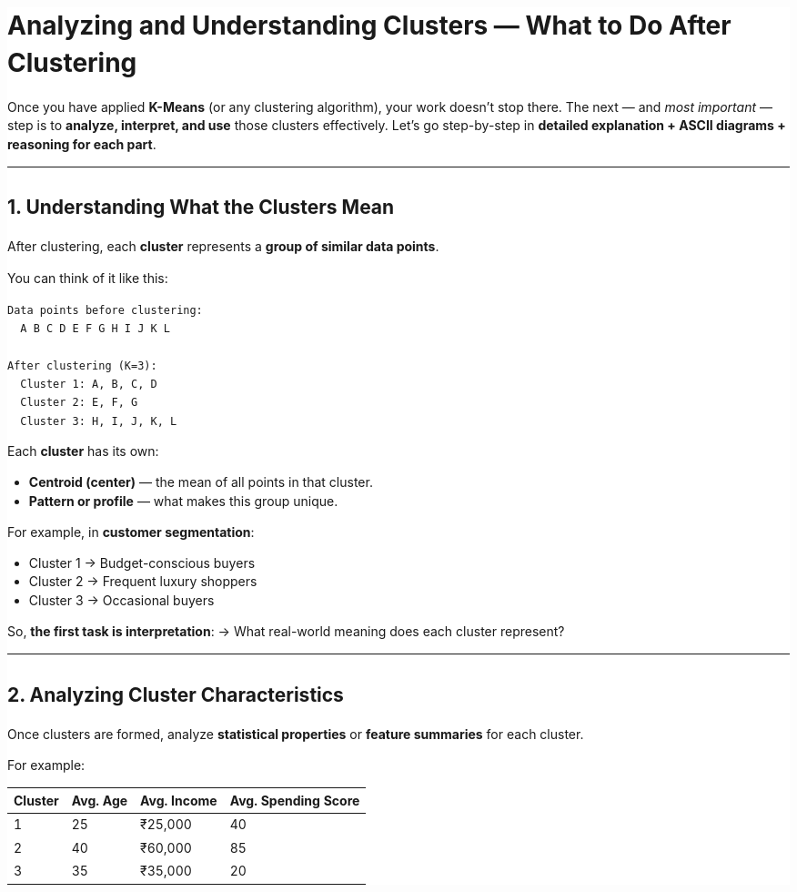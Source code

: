 # Analyzing and Understanding Clusters — What to Do After Clustering

Once you have applied **K-Means** (or any clustering algorithm), your work doesn’t stop there. The next — and *most important* — step is to **analyze, interpret, and use** those clusters effectively.
Let’s go step-by-step in **detailed explanation + ASCII diagrams + reasoning for each part**.

---

## 1. Understanding What the Clusters Mean

After clustering, each **cluster** represents a **group of similar data points**.

You can think of it like this:

```
Data points before clustering:
  A B C D E F G H I J K L

After clustering (K=3):
  Cluster 1: A, B, C, D
  Cluster 2: E, F, G
  Cluster 3: H, I, J, K, L
```

Each **cluster** has its own:

* **Centroid (center)** — the mean of all points in that cluster.
* **Pattern or profile** — what makes this group unique.

For example, in **customer segmentation**:

* Cluster 1 → Budget-conscious buyers
* Cluster 2 → Frequent luxury shoppers
* Cluster 3 → Occasional buyers

So, **the first task is interpretation**:
→ What real-world meaning does each cluster represent?

---

## 2. Analyzing Cluster Characteristics

Once clusters are formed, analyze **statistical properties** or **feature summaries** for each cluster.

For example:

| Cluster | Avg. Age | Avg. Income | Avg. Spending Score |
| ------- | -------- | ----------- | ------------------- |
| 1       | 25       | ₹25,000     | 40                  |
| 2       | 40       | ₹60,000     | 85                  |
| 3       | 35       | ₹35,000     | 20                  |
